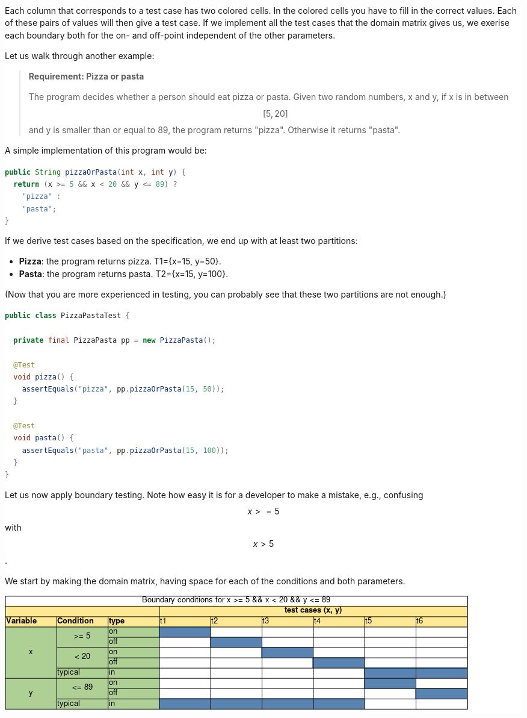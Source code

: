 Each column that corresponds to a test case has two colored cells.
In the colored cells you have to fill in the correct values.
Each of these pairs of values will then give a test case.
If we implement all the test cases that the domain matrix gives us, 
we exerise each boundary both for the on- and off-point independent of the other parameters.

Let us walk through another example:

> **Requirement: Pizza or pasta**
>
> The program decides whether a person should eat pizza or pasta.
> Given two random numbers, x and y, if x is in between $$[5,20]$$
> and y is smaller than or equal to 89, the program returns "pizza".
> Otherwise it returns "pasta". 

A simple implementation of this program would be:

```java
public String pizzaOrPasta(int x, int y) {
  return (x >= 5 && x < 20 && y <= 89) ?
    "pizza" :
    "pasta";
}
```

If we derive test cases based on the specification, we end up with at least two partitions:

* **Pizza**: the program returns pizza. T1={x=15, y=50}.
* **Pasta**: the program returns pasta. T2={x=15, y=100}.

(Now that you are more experienced in testing, you can probably see that these
two partitions are not enough.)

```java
public class PizzaPastaTest {

  private final PizzaPasta pp = new PizzaPasta();

  @Test
  void pizza() {
    assertEquals("pizza", pp.pizzaOrPasta(15, 50));
  }

  @Test
  void pasta() {
    assertEquals("pasta", pp.pizzaOrPasta(15, 100));
  }
}
```

Let us now apply boundary testing. Note how easy it is for a developer to
make a mistake, e.g., confusing $$x >= 5$$ with $$x > 5$$.

We start by making the domain matrix, having space for each of the conditions and both parameters.

![Empty boundary table example](img/boundary-testing/examples/boundary_table_empty.png)
